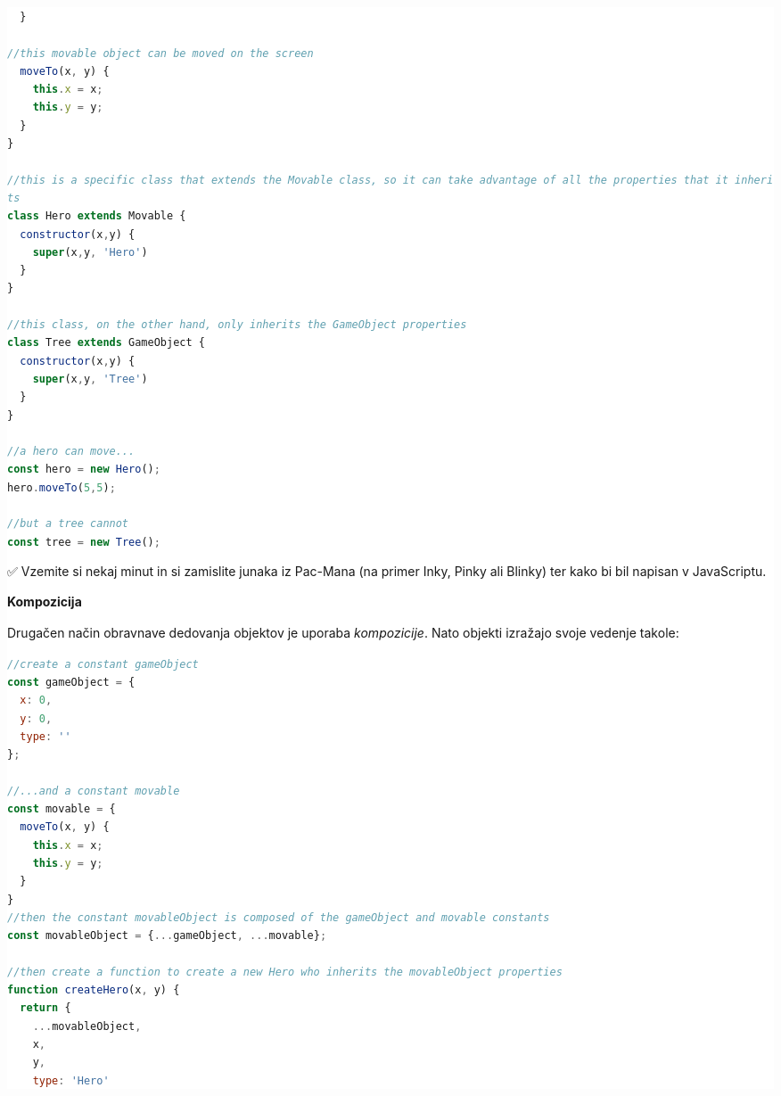 ```javascript
  }

//this movable object can be moved on the screen
  moveTo(x, y) {
    this.x = x;
    this.y = y;
  }
}

//this is a specific class that extends the Movable class, so it can take advantage of all the properties that it inherits
class Hero extends Movable {
  constructor(x,y) {
    super(x,y, 'Hero')
  }
}

//this class, on the other hand, only inherits the GameObject properties
class Tree extends GameObject {
  constructor(x,y) {
    super(x,y, 'Tree')
  }
}

//a hero can move...
const hero = new Hero();
hero.moveTo(5,5);

//but a tree cannot
const tree = new Tree();
```

✅ Vzemite si nekaj minut in si zamislite junaka iz Pac-Mana (na primer Inky, Pinky ali Blinky) ter kako bi bil napisan v JavaScriptu.

**Kompozicija**

Drugačen način obravnave dedovanja objektov je uporaba *kompozicije*. Nato objekti izražajo svoje vedenje takole:

```javascript
//create a constant gameObject
const gameObject = {
  x: 0,
  y: 0,
  type: ''
};

//...and a constant movable
const movable = {
  moveTo(x, y) {
    this.x = x;
    this.y = y;
  }
}
//then the constant movableObject is composed of the gameObject and movable constants
const movableObject = {...gameObject, ...movable};

//then create a function to create a new Hero who inherits the movableObject properties
function createHero(x, y) {
  return {
    ...movableObject,
    x,
    y,
    type: 'Hero'
```